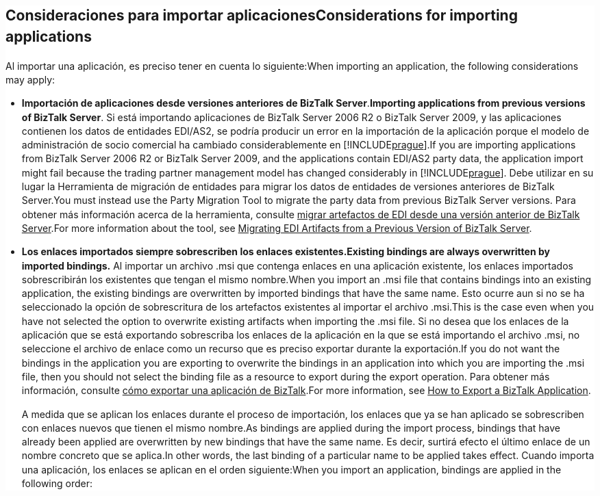 ## <a name="considerations-for-importing-applications"></a><span data-ttu-id="b1da4-120">Consideraciones para importar aplicaciones</span><span class="sxs-lookup"><span data-stu-id="b1da4-120">Considerations for importing applications</span></span>  
 <span data-ttu-id="b1da4-121">Al importar una aplicación, es preciso tener en cuenta lo siguiente:</span><span class="sxs-lookup"><span data-stu-id="b1da4-121">When importing an application, the following considerations may apply:</span></span>  
  
-   <span data-ttu-id="b1da4-122">**Importación de aplicaciones desde versiones anteriores de BizTalk Server**.</span><span class="sxs-lookup"><span data-stu-id="b1da4-122">**Importing applications from previous versions of BizTalk Server**.</span></span> <span data-ttu-id="b1da4-123">Si está importando aplicaciones de BizTalk Server 2006 R2 o BizTalk Server 2009, y las aplicaciones contienen los datos de entidades EDI/AS2, se podría producir un error en la importación de la aplicación porque el modelo de administración de socio comercial ha cambiado considerablemente en [!INCLUDE[prague](../includes/prague-md.md)].</span><span class="sxs-lookup"><span data-stu-id="b1da4-123">If you are importing applications from BizTalk Server 2006 R2 or BizTalk Server 2009, and the applications contain EDI/AS2 party data, the application import might fail because the trading partner management model has changed considerably in [!INCLUDE[prague](../includes/prague-md.md)].</span></span> <span data-ttu-id="b1da4-124">Debe utilizar en su lugar la Herramienta de migración de entidades para migrar los datos de entidades de versiones anteriores de BizTalk Server.</span><span class="sxs-lookup"><span data-stu-id="b1da4-124">You must instead use the Party Migration Tool to migrate the party data from previous BizTalk Server versions.</span></span> <span data-ttu-id="b1da4-125">Para obtener más información acerca de la herramienta, consulte [migrar artefactos de EDI desde una versión anterior de BizTalk Server](http://msdn.microsoft.com/library/b956a97e-03d0-47ea-a2ce-c07a339c0f2c).</span><span class="sxs-lookup"><span data-stu-id="b1da4-125">For more information about the tool, see [Migrating EDI Artifacts from a Previous Version of BizTalk Server](http://msdn.microsoft.com/library/b956a97e-03d0-47ea-a2ce-c07a339c0f2c).</span></span>  
  
-   <span data-ttu-id="b1da4-126">**Los enlaces importados siempre sobrescriben los enlaces existentes.**</span><span class="sxs-lookup"><span data-stu-id="b1da4-126">**Existing bindings are always overwritten by imported bindings.**</span></span> <span data-ttu-id="b1da4-127">Al importar un archivo .msi que contenga enlaces en una aplicación existente, los enlaces importados sobrescribirán los existentes que tengan el mismo nombre.</span><span class="sxs-lookup"><span data-stu-id="b1da4-127">When you import an .msi file that contains bindings into an existing application, the existing bindings are overwritten by imported bindings that have the same name.</span></span> <span data-ttu-id="b1da4-128">Esto ocurre aun si no se ha seleccionado la opción de sobrescritura de los artefactos existentes al importar el archivo .msi.</span><span class="sxs-lookup"><span data-stu-id="b1da4-128">This is the case even when you have not selected the option to overwrite existing artifacts when importing the .msi file.</span></span> <span data-ttu-id="b1da4-129">Si no desea que los enlaces de la aplicación que se está exportando sobrescriba los enlaces de la aplicación en la que se está importando el archivo .msi, no seleccione el archivo de enlace como un recurso que es preciso exportar durante la exportación.</span><span class="sxs-lookup"><span data-stu-id="b1da4-129">If you do not want the bindings in the application you are exporting to overwrite the bindings in an application into which you are importing the .msi file, then you should not select the binding file as a resource to export during the export operation.</span></span> <span data-ttu-id="b1da4-130">Para obtener más información, consulte [cómo exportar una aplicación de BizTalk](../core/how-to-export-a-biztalk-application.md).</span><span class="sxs-lookup"><span data-stu-id="b1da4-130">For more information, see [How to Export a BizTalk Application](../core/how-to-export-a-biztalk-application.md).</span></span>  
  
     <span data-ttu-id="b1da4-131">A medida que se aplican los enlaces durante el proceso de importación, los enlaces que ya se han aplicado se sobrescriben con enlaces nuevos que tienen el mismo nombre.</span><span class="sxs-lookup"><span data-stu-id="b1da4-131">As bindings are applied during the import process, bindings that have already been applied are overwritten by new bindings that have the same name.</span></span> <span data-ttu-id="b1da4-132">Es decir, surtirá efecto el último enlace de un nombre concreto que se aplica.</span><span class="sxs-lookup"><span data-stu-id="b1da4-132">In other words, the last binding of a particular name to be applied takes effect.</span></span> <span data-ttu-id="b1da4-133">Cuando importa una aplicación, los enlaces se aplican en el orden siguiente:</span><span class="sxs-lookup"><span data-stu-id="b1da4-133">When you import an application, bindings are applied in the following order:</span></span>  
  